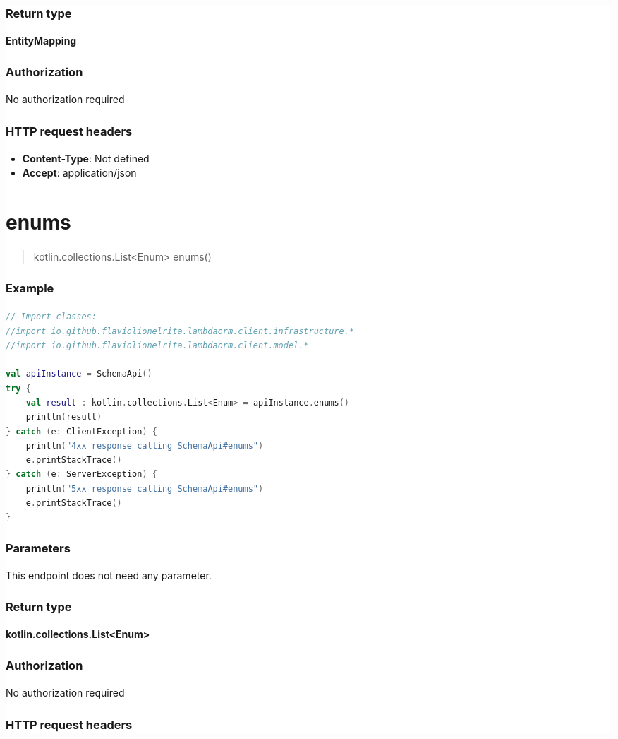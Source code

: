 ### Return type

**EntityMapping**

### Authorization

No authorization required

### HTTP request headers

 - **Content-Type**: Not defined
 - **Accept**: application/json

<a name="enums"></a>
# **enums**
> kotlin.collections.List&lt;Enum&gt; enums()



### Example
```kotlin
// Import classes:
//import io.github.flaviolionelrita.lambdaorm.client.infrastructure.*
//import io.github.flaviolionelrita.lambdaorm.client.model.*

val apiInstance = SchemaApi()
try {
    val result : kotlin.collections.List<Enum> = apiInstance.enums()
    println(result)
} catch (e: ClientException) {
    println("4xx response calling SchemaApi#enums")
    e.printStackTrace()
} catch (e: ServerException) {
    println("5xx response calling SchemaApi#enums")
    e.printStackTrace()
}
```

### Parameters
This endpoint does not need any parameter.

### Return type

**kotlin.collections.List&lt;Enum&gt;**

### Authorization

No authorization required

### HTTP request headers
